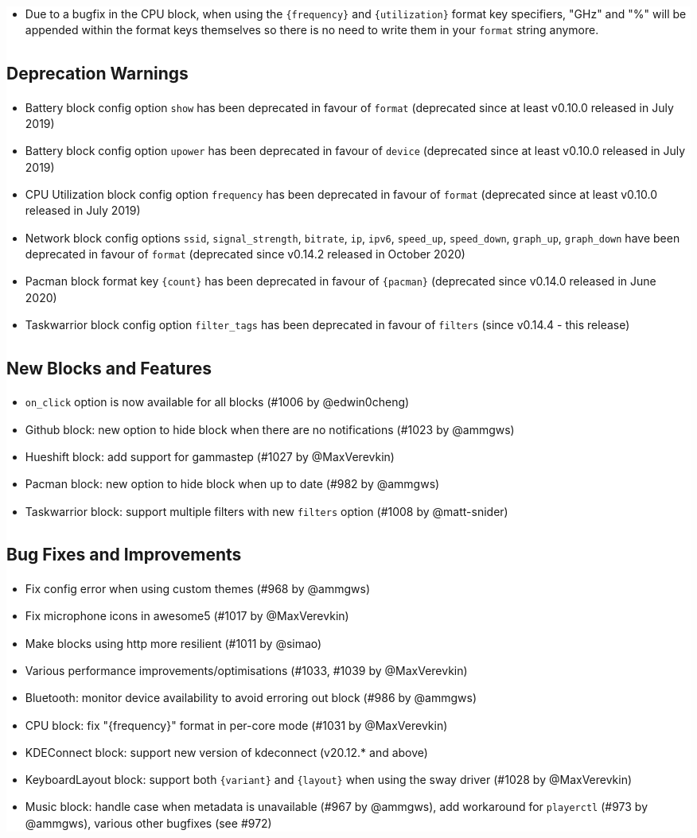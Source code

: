* Due to a bugfix in the CPU block, when using the `{frequency}` and `{utilization}` format key specifiers,  "GHz" and "%" will be appended within the format keys themselves so there is no need to write them in your `format` string anymore.

## Deprecation Warnings

* Battery block config option `show` has been deprecated in favour of `format` (deprecated since at least v0.10.0 released in July 2019)

* Battery block config option `upower` has been deprecated in favour of `device` (deprecated since at least v0.10.0 released in July 2019)

* CPU Utilization block config option `frequency` has been deprecated in favour of `format` (deprecated since at least v0.10.0 released in July 2019)

* Network block config options `ssid`,  `signal_strength`, `bitrate`, `ip`, `ipv6`, `speed_up`, `speed_down`, `graph_up`, `graph_down` have been deprecated in favour of `format` (deprecated since v0.14.2 released in October 2020)

* Pacman block format key `{count}` has been deprecated in favour of `{pacman}` (deprecated since v0.14.0 released in June 2020)

* Taskwarrior block config option `filter_tags` has been deprecated in favour of `filters` (since v0.14.4 - this release)

## New Blocks and Features

* `on_click` option is now available for all blocks  (#1006 by @edwin0cheng)

* Github block: new option to hide block when there are no notifications (#1023 by @ammgws)

* Hueshift block: add support for gammastep (#1027 by @MaxVerevkin)

* Pacman block: new option to hide block when up to date (#982 by @ammgws)

* Taskwarrior block: support multiple filters with new `filters` option (#1008 by @matt-snider)

## Bug Fixes and Improvements

* Fix config error when using custom themes (#968 by @ammgws)

* Fix microphone icons in awesome5 (#1017 by @MaxVerevkin)

* Make blocks using http more resilient (#1011 by @simao)

* Various performance improvements/optimisations (#1033, #1039 by @MaxVerevkin)

* Bluetooth: monitor device availability to avoid erroring out block (#986 by @ammgws)

* CPU block: fix "{frequency}" format in per-core mode (#1031 by @MaxVerevkin)

* KDEConnect block: support new version of kdeconnect (v20.12.* and above)

* KeyboardLayout block: support both `{variant}` and `{layout}` when using the sway driver (#1028 by @MaxVerevkin)

* Music block: handle case when metadata is unavailable (#967 by @ammgws), add workaround for `playerctl` (#973 by @ammgws), various other bugfixes (see #972)
